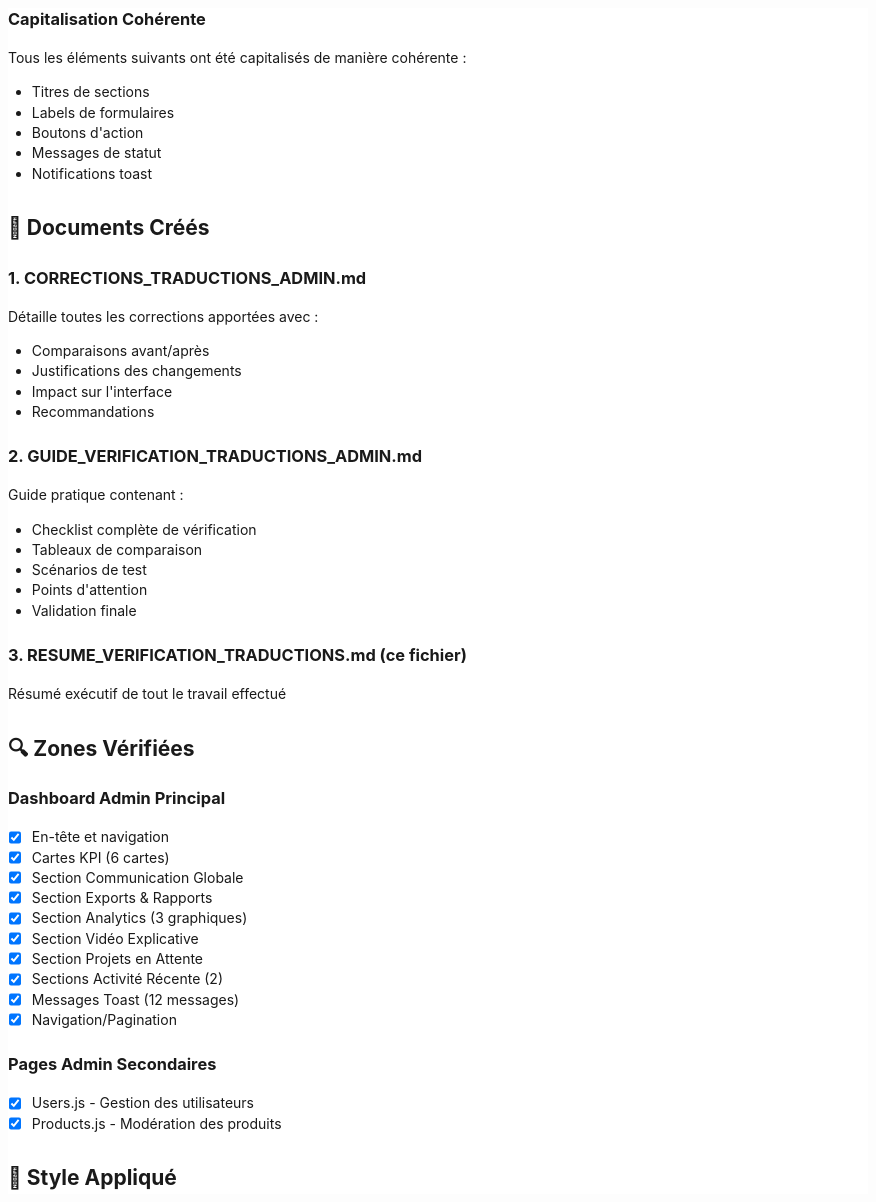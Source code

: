 ### Capitalisation Cohérente
Tous les éléments suivants ont été capitalisés de manière cohérente :
- Titres de sections
- Labels de formulaires
- Boutons d'action
- Messages de statut
- Notifications toast

## 📝 Documents Créés

### 1. CORRECTIONS_TRADUCTIONS_ADMIN.md
Détaille toutes les corrections apportées avec :
- Comparaisons avant/après
- Justifications des changements
- Impact sur l'interface
- Recommandations

### 2. GUIDE_VERIFICATION_TRADUCTIONS_ADMIN.md
Guide pratique contenant :
- Checklist complète de vérification
- Tableaux de comparaison
- Scénarios de test
- Points d'attention
- Validation finale

### 3. RESUME_VERIFICATION_TRADUCTIONS.md (ce fichier)
Résumé exécutif de tout le travail effectué

## 🔍 Zones Vérifiées

### Dashboard Admin Principal
- [x] En-tête et navigation
- [x] Cartes KPI (6 cartes)
- [x] Section Communication Globale
- [x] Section Exports & Rapports
- [x] Section Analytics (3 graphiques)
- [x] Section Vidéo Explicative
- [x] Section Projets en Attente
- [x] Sections Activité Récente (2)
- [x] Messages Toast (12 messages)
- [x] Navigation/Pagination

### Pages Admin Secondaires
- [x] Users.js - Gestion des utilisateurs
- [x] Products.js - Modération des produits

## 🎨 Style Appliqué
